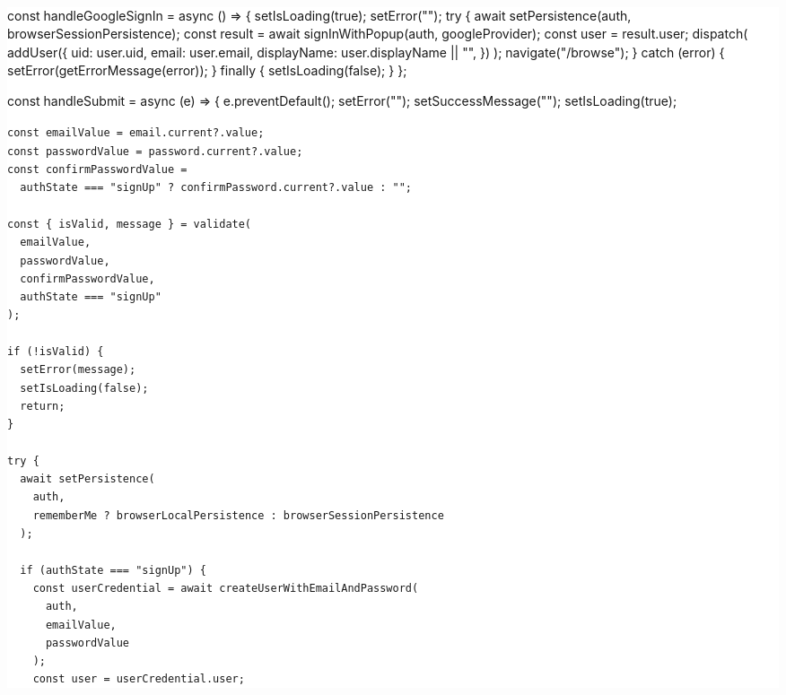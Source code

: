   const handleGoogleSignIn = async () => {
    setIsLoading(true);
    setError("");
    try {
      await setPersistence(auth, browserSessionPersistence);
      const result = await signInWithPopup(auth, googleProvider);
      const user = result.user;
      dispatch(
        addUser({
          uid: user.uid,
          email: user.email,
          displayName: user.displayName || "",
        })
      );
      navigate("/browse");
    } catch (error) {
      setError(getErrorMessage(error));
    } finally {
      setIsLoading(false);
    }
  };

  const handleSubmit = async (e) => {
    e.preventDefault();
    setError("");
    setSuccessMessage("");
    setIsLoading(true);

    const emailValue = email.current?.value;
    const passwordValue = password.current?.value;
    const confirmPasswordValue =
      authState === "signUp" ? confirmPassword.current?.value : "";

    const { isValid, message } = validate(
      emailValue,
      passwordValue,
      confirmPasswordValue,
      authState === "signUp"
    );

    if (!isValid) {
      setError(message);
      setIsLoading(false);
      return;
    }

    try {
      await setPersistence(
        auth,
        rememberMe ? browserLocalPersistence : browserSessionPersistence
      );

      if (authState === "signUp") {
        const userCredential = await createUserWithEmailAndPassword(
          auth,
          emailValue,
          passwordValue
        );
        const user = userCredential.user;
